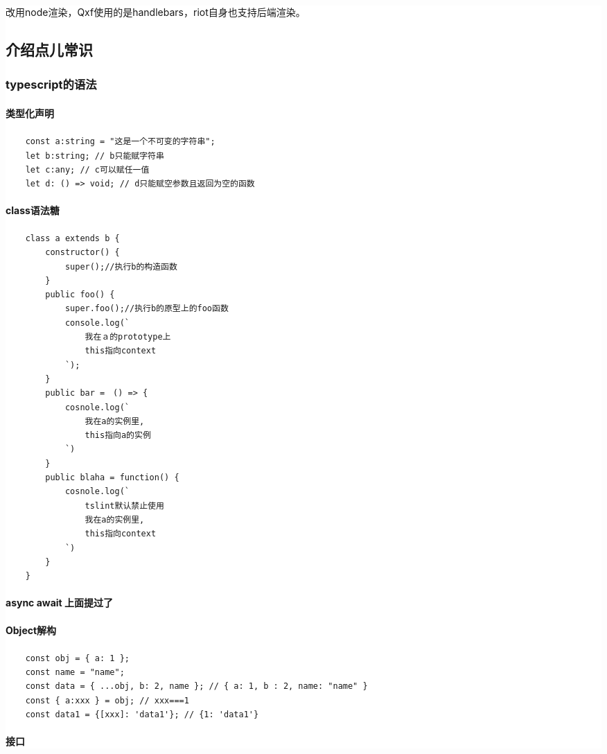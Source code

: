 改用node渲染，Qxf使用的是handlebars，riot自身也支持后端渲染。

## 介绍点儿常识

### typescript的语法

#### 类型化声明

        const a:string = "这是一个不可变的字符串";
        let b:string; // b只能赋字符串
        let c:any; // c可以赋任一值
        let d: () => void; // d只能赋空参数且返回为空的函数

#### class语法糖

        class a extends b {
            constructor() {
                super();//执行b的构造函数
            }
            public foo() {
                super.foo();//执行b的原型上的foo函数
                console.log(`
                    我在ａ的prototype上
                    this指向context
                `);
            }
            public bar =　() => {
                cosnole.log(`
                    我在a的实例里,
                    this指向a的实例
                `)
            }
            public blaha = function() {
                cosnole.log(`
                    tslint默认禁止使用
                    我在a的实例里,
                    this指向context
                `)
            }
        }

#### async await 上面提过了

#### Object解构

        const obj = { a: 1 };
        const name = "name";
        const data = { ...obj, b: 2, name }; // { a: 1, b : 2, name: "name" }
        const { a:xxx } = obj; // xxx===1
        const data1 = {[xxx]: 'data1'}; // {1: 'data1'}

#### 接口
